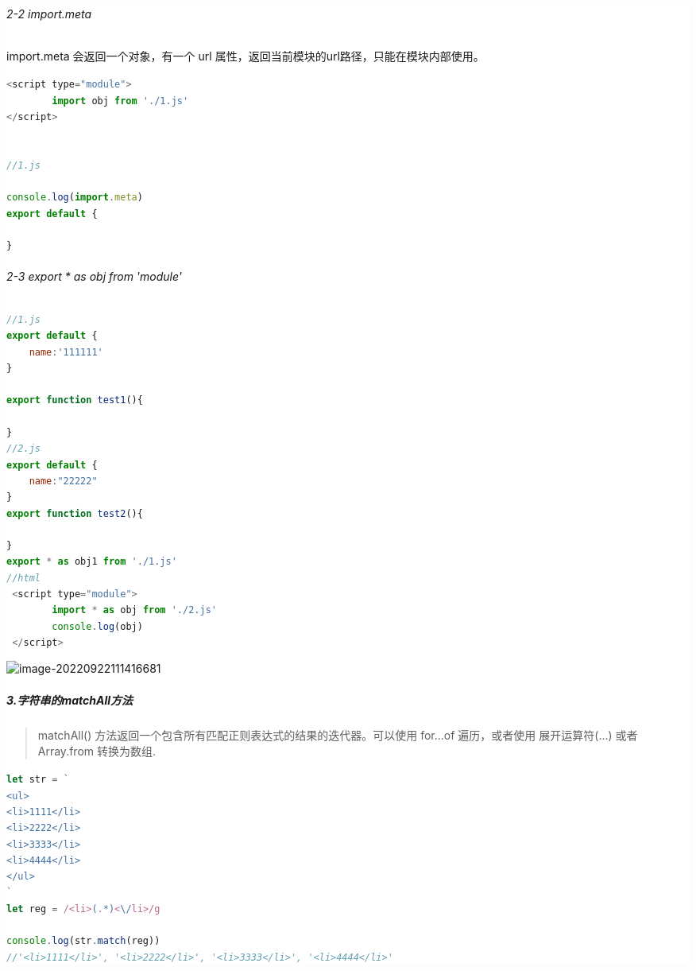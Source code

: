###### 2-2 import.meta

import.meta 会返回一个对象，有一个 url 属性，返回当前模块的url路径，只能在模块内部使用。

```js
<script type="module">
        import obj from './1.js'
</script>


//1.js

console.log(import.meta)
export default {
    
}
```

###### 2-3 export \* as obj from 'module'

```js
//1.js
export default {
    name:'111111'
}

export function test1(){
    
}
//2.js
export default {
    name:"22222"
}
export function test2(){
    
}
export * as obj1 from './1.js'
//html
 <script type="module">
        import * as obj from './2.js'
        console.log(obj)
 </script>
```

<img src alt="image-20220922111416681" style />

##### 3.字符串的matchAll方法

> matchAll() 方法返回一个包含所有匹配正则表达式的结果的迭代器。可以使用 for...of 遍历，或者使用 展开运算符(...) 或者 Array.from 转换为数组.

```js
let str = `
<ul>
<li>1111</li>
<li>2222</li>
<li>3333</li>
<li>4444</li>
</ul>
`
let reg = /<li>(.*)<\/li>/g

console.log(str.match(reg)) 
//'<li>1111</li>', '<li>2222</li>', '<li>3333</li>', '<li>4444</li>'
```
